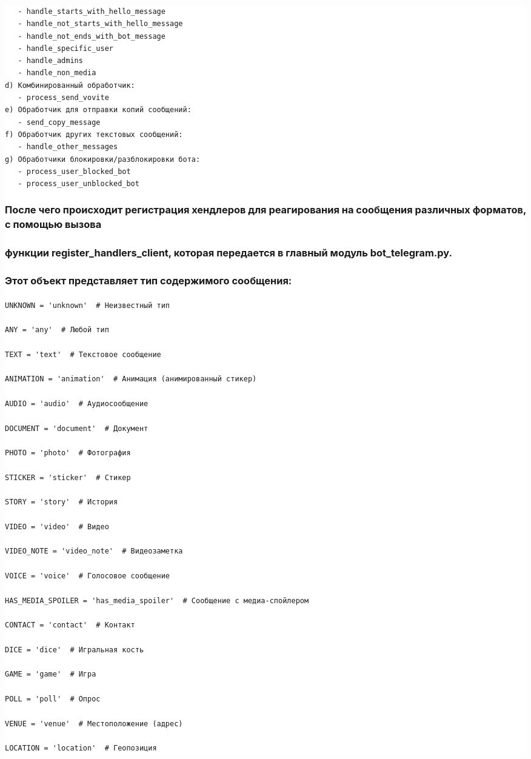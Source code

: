        - handle_starts_with_hello_message
       - handle_not_starts_with_hello_message
       - handle_not_ends_with_bot_message
       - handle_specific_user
       - handle_admins
       - handle_non_media
    d) Комбинированный обработчик:
       - process_send_vovite
    e) Обработчик для отправки копий сообщений:
       - send_copy_message
    f) Обработчик других текстовых сообщений:
       - handle_other_messages
    g) Обработчики блокировки/разблокировки бота:
       - process_user_blocked_bot
       - process_user_unblocked_bot
### После чего происходит регистрация хендлеров для реагирования на сообщения различных форматов, с помощью вызова 
### функции register_handlers_client, которая передается в главный модуль bot_telegram.py.

### Этот объект представляет тип содержимого сообщения:
    UNKNOWN = 'unknown'  # Неизвестный тип

    ANY = 'any'  # Любой тип

    TEXT = 'text'  # Текстовое сообщение

    ANIMATION = 'animation'  # Анимация (анимированный стикер)

    AUDIO = 'audio'  # Аудиосообщение

    DOCUMENT = 'document'  # Документ

    PHOTO = 'photo'  # Фотография

    STICKER = 'sticker'  # Стикер

    STORY = 'story'  # История

    VIDEO = 'video'  # Видео

    VIDEO_NOTE = 'video_note'  # Видеозаметка

    VOICE = 'voice'  # Голосовое сообщение

    HAS_MEDIA_SPOILER = 'has_media_spoiler'  # Сообщение с медиа-спойлером

    CONTACT = 'contact'  # Контакт

    DICE = 'dice'  # Игральная кость

    GAME = 'game'  # Игра

    POLL = 'poll'  # Опрос

    VENUE = 'venue'  # Местоположение (адрес)

    LOCATION = 'location'  # Геопозиция
